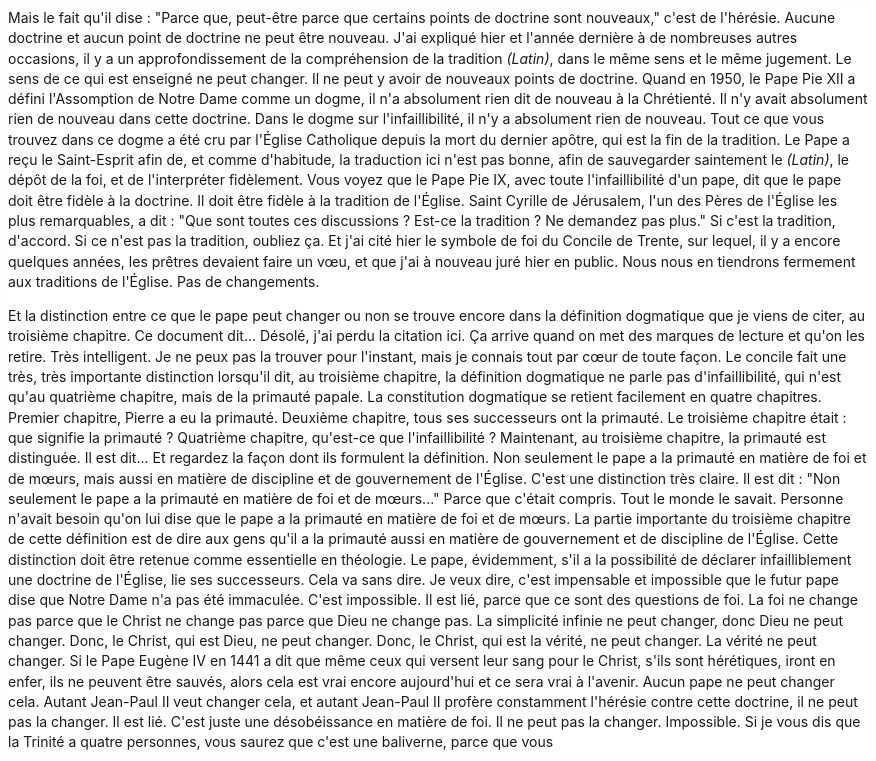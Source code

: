 Mais le fait qu'il dise : "Parce que, peut-être parce que certains points
de doctrine sont nouveaux," c'est de l'hérésie. Aucune doctrine et aucun point
de doctrine ne peut être nouveau. J'ai expliqué hier et l'année dernière à
de nombreuses autres occasions, il y a un approfondissement de la
compréhension de la tradition *(Latin)*, dans le même sens et le même jugement.
Le sens de ce qui est enseigné ne peut changer. Il ne peut y avoir de nouveaux
points de doctrine. Quand en 1950, le Pape Pie XII a défini l'Assomption de
Notre Dame comme un dogme, il n'a absolument rien dit de nouveau à la
Chrétienté. Il n'y avait absolument rien de nouveau dans cette doctrine.
Dans le dogme sur l'infaillibilité, il n'y a absolument rien de nouveau.
Tout ce que vous trouvez dans ce dogme a été cru par l'Église Catholique
depuis la mort du dernier apôtre, qui est la fin de la tradition. Le Pape
a reçu le Saint-Esprit afin de, et comme d'habitude, la traduction ici n'est
pas bonne, afin de sauvegarder saintement le *(Latin)*, le dépôt de la foi,
et de l'interpréter fidèlement. Vous voyez que le Pape Pie IX, avec toute
l'infaillibilité d'un pape, dit que le pape doit être fidèle à la doctrine.
Il doit être fidèle à la tradition de l'Église. Saint Cyrille de Jérusalem,
l'un des Pères de l'Église les plus remarquables, a dit : "Que sont toutes
ces discussions ? Est-ce la tradition ? Ne demandez pas plus." Si c'est
la tradition, d'accord. Si ce n'est pas la tradition, oubliez ça. Et j'ai
cité hier le symbole de foi du Concile de Trente, sur lequel, il y a encore
quelques années, les prêtres devaient faire un vœu, et que j'ai à nouveau
juré hier en public. Nous nous en tiendrons fermement aux traditions de
l'Église. Pas de changements.

Et la distinction entre ce que le pape peut changer ou non se trouve
encore dans la définition dogmatique que je viens de citer, au troisième
chapitre. Ce document dit... Désolé, j'ai perdu la citation ici. Ça arrive
quand on met des marques de lecture et qu'on les retire. Très intelligent.
Je ne peux pas la trouver pour l'instant, mais je connais tout par cœur de
toute façon. Le concile fait une très, très importante distinction
lorsqu'il dit, au troisième chapitre, la définition dogmatique ne parle
pas d'infaillibilité, qui n'est qu'au quatrième chapitre, mais de la
primauté papale. La constitution dogmatique se retient facilement en quatre
chapitres. Premier chapitre, Pierre a eu la primauté. Deuxième chapitre,
tous ses successeurs ont la primauté. Le troisième chapitre était : que
signifie la primauté ? Quatrième chapitre, qu'est-ce que l'infaillibilité ?
Maintenant, au troisième chapitre, la primauté est distinguée. Il est dit...
Et regardez la façon dont ils formulent la définition. Non seulement le
pape a la primauté en matière de foi et de mœurs, mais aussi en matière
de discipline et de gouvernement de l'Église. C'est une distinction très
claire. Il est dit : "Non seulement le pape a la primauté en matière de
foi et de mœurs..." Parce que c'était compris. Tout le monde le savait.
Personne n'avait besoin qu'on lui dise que le pape a la primauté en matière
de foi et de mœurs. La partie importante du troisième chapitre de cette
définition est de dire aux gens qu'il a la primauté aussi en matière de
gouvernement et de discipline de l'Église. Cette distinction doit être
retenue comme essentielle en théologie. Le pape, évidemment, s'il a la
possibilité de déclarer infailliblement une doctrine de l'Église, lie ses
successeurs. Cela va sans dire. Je veux dire, c'est impensable et impossible
que le futur pape dise que Notre Dame n'a pas été immaculée. C'est
impossible. Il est lié, parce que ce sont des questions de foi. La foi ne
change pas parce que le Christ ne change pas parce que Dieu ne change pas.
La simplicité infinie ne peut changer, donc Dieu ne peut changer. Donc,
le Christ, qui est Dieu, ne peut changer. Donc, le Christ, qui est la
vérité, ne peut changer. La vérité ne peut changer. Si le Pape Eugène IV
en 1441 a dit que même ceux qui versent leur sang pour le Christ, s'ils
sont hérétiques, iront en enfer, ils ne peuvent être sauvés, alors cela est
vrai encore aujourd'hui et ce sera vrai à l'avenir. Aucun pape ne peut
changer cela. Autant Jean-Paul II veut changer cela, et autant Jean-Paul II
profère constamment l'hérésie contre cette doctrine, il ne peut pas la
changer. Il est lié. C'est juste une désobéissance en matière de foi.
Il ne peut pas la changer. Impossible. Si je vous dis que la Trinité a
quatre personnes, vous saurez que c'est une baliverne, parce que vous